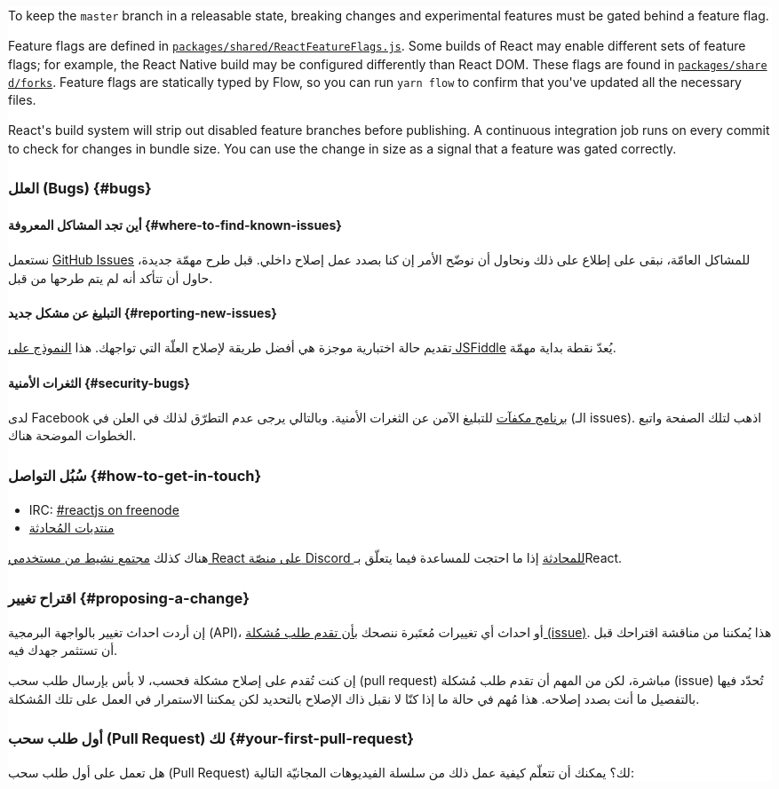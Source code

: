 To keep the `master` branch in a releasable state, breaking changes and experimental features must be gated behind a feature flag.

Feature flags are defined in [`packages/shared/ReactFeatureFlags.js`](https://github.com/facebook/react/blob/master/packages/shared/ReactFeatureFlags.js). Some builds of React may enable different sets of feature flags; for example, the React Native build may be configured differently than React DOM. These flags are found in [`packages/shared/forks`](https://github.com/facebook/react/tree/master/packages/shared/forks). Feature flags are statically typed by Flow, so you can run `yarn flow` to confirm that you've updated all the necessary files.

React's build system will strip out disabled feature branches before publishing. A continuous integration job runs on every commit to check for changes in bundle size. You can use the change in size as a signal that a feature was gated correctly.

### العلل (Bugs) {#bugs}

#### أين تجد المشاكل المعروفة {#where-to-find-known-issues}

نستعمل [GitHub Issues](https://github.com/facebook/react/issues) للمشاكل العامّة، نبقى على إطلاع على ذلك ونحاول أن نوضّح الأمر إن كنا بصدد عمل إصلاح داخلي. قبل طرح مهمّة جديدة، حاول أن تتأكد أنه لم يتم طرحها من قبل.

#### التبليغ عن مشكل جديد {#reporting-new-issues}

تقديم حالة اختبارية موجزة هي أفضل طريقة لإصلاح العلّة التي تواجهك. هذا [النموذج على JSFiddle](https://jsfiddle.net/Luktwrdm/) يُعدّ نقطة بداية مهمّة.

#### الثغرات الأمنية {#security-bugs}

لدى Facebook [برنامج مكفآت](https://ar-ar.facebook.com/whitehat/) للتبليغ الآمن عن الثغرات الأمنية. وبالتالي يرجى عدم التطرّق لذلك في العلن في (الـ issues). اذهب لتلك الصفحة واتبع الخطوات الموضحة هناك.

### سُبُل التواصل {#how-to-get-in-touch}

* IRC: [#reactjs on freenode](https://webchat.freenode.net/?channels=reactjs)
* [منتديات المُحادثة](/community/support.html#popular-discussion-forums)

هناك كذلك [مجتمع نشيط من مستخدمي React على منصّة Discord للمحادثة](https://www.reactiflux.com/) إذا ما احتجت للمساعدة فيما يتعلّق بـReact.

### اقتراح تغيير {#proposing-a-change}

إن أردت احداث تغيير بالواجهة البرمجية (API)، أو احداث أي تغييرات مُعتَبرة ننصحك [بأن تقدم طلب مُشكلة (issue)](https://github.com/facebook/react/issues/new). هذا يُمكننا من مناقشة اقتراحك قبل أن تستثمر جهدك فيه.

إن كنت تُقدم على إصلاح مشكلة فحسب، ﻻ بأس بإرسال طلب سحب (pull request) مباشرة، لكن من المهم أن تقدم طلب مُشكلة (issue) تُحدّد فيها بالتفصيل ما أنت بصدد إصلاحه. هذا مُهم في حالة ما إذا كنّا ﻻ نقبل ذاك الإصلاح بالتحديد لكن يمكننا الاستمرار في العمل على تلك المُشكلة.

### أول طلب سحب (Pull Request) لك {#your-first-pull-request}

هل تعمل على أول طلب سحب (Pull Request) لك؟ يمكنك أن تتعلّم  كيفية عمل ذلك من سلسلة الفيديوهات المجانيّة التالية:

